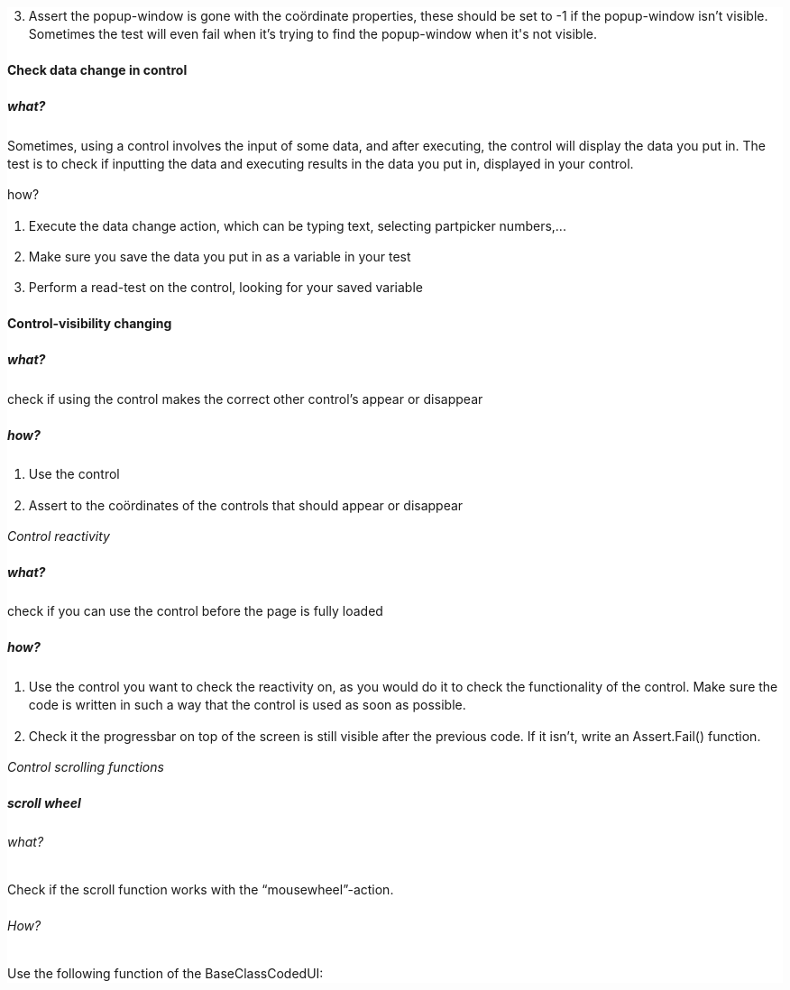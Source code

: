3.  Assert the popup-window is gone with the coördinate properties, these should be set to -1 if the popup-window isn’t visible. Sometimes the test will even fail when it’s trying to find the popup-window when it's not visible.

#### 

#### Check data change in control

##### what?

Sometimes, using a control involves the input of some data, and after executing, the control will display the data you put in. The test is to check if inputting the data and executing results in the data you put in, displayed in your control.

how?

1.  Execute the data change action, which can be typing text, selecting partpicker numbers,...

2.  Make sure you save the data you put in as a variable in your test

3.  Perform a read-test on the control, looking for your saved variable

#### Control-visibility changing

##### what?

check if using the control makes the correct other control’s appear or disappear

##### how?

1.  Use the control

2.  Assert to the coördinates of the controls that should appear or disappear

*Control reactivity*

##### what?

check if you can use the control before the page is fully loaded

##### how?

1.  Use the control you want to check the reactivity on, as you would do it to check the functionality of the control. Make sure the code is written in such a way that the control is used as soon as possible.

2.  Check it the progressbar on top of the screen is still visible after the previous code. If it isn’t, write an Assert.Fail() function.

*Control scrolling functions*

##### scroll wheel

###### what?

Check if the scroll function works with the “mousewheel”-action.

###### How?

Use the following function of the BaseClassCodedUI:

